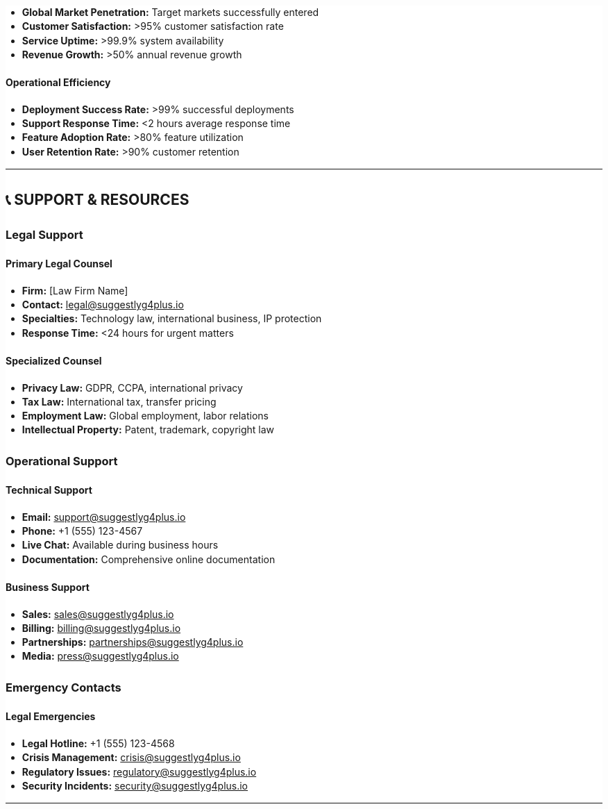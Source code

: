- **Global Market Penetration:** Target markets successfully entered
- **Customer Satisfaction:** >95% customer satisfaction rate
- **Service Uptime:** >99.9% system availability
- **Revenue Growth:** >50% annual revenue growth

#### **Operational Efficiency**

- **Deployment Success Rate:** >99% successful deployments
- **Support Response Time:** <2 hours average response time
- **Feature Adoption Rate:** >80% feature utilization
- **User Retention Rate:** >90% customer retention

---

## 📞 **SUPPORT & RESOURCES**

### **Legal Support**

#### **Primary Legal Counsel**

- **Firm:** [Law Firm Name]
- **Contact:** legal@suggestlyg4plus.io
- **Specialties:** Technology law, international business, IP protection
- **Response Time:** <24 hours for urgent matters

#### **Specialized Counsel**

- **Privacy Law:** GDPR, CCPA, international privacy
- **Tax Law:** International tax, transfer pricing
- **Employment Law:** Global employment, labor relations
- **Intellectual Property:** Patent, trademark, copyright law

### **Operational Support**

#### **Technical Support**

- **Email:** support@suggestlyg4plus.io
- **Phone:** +1 (555) 123-4567
- **Live Chat:** Available during business hours
- **Documentation:** Comprehensive online documentation

#### **Business Support**

- **Sales:** sales@suggestlyg4plus.io
- **Billing:** billing@suggestlyg4plus.io
- **Partnerships:** partnerships@suggestlyg4plus.io
- **Media:** press@suggestlyg4plus.io

### **Emergency Contacts**

#### **Legal Emergencies**

- **Legal Hotline:** +1 (555) 123-4568
- **Crisis Management:** crisis@suggestlyg4plus.io
- **Regulatory Issues:** regulatory@suggestlyg4plus.io
- **Security Incidents:** security@suggestlyg4plus.io

---